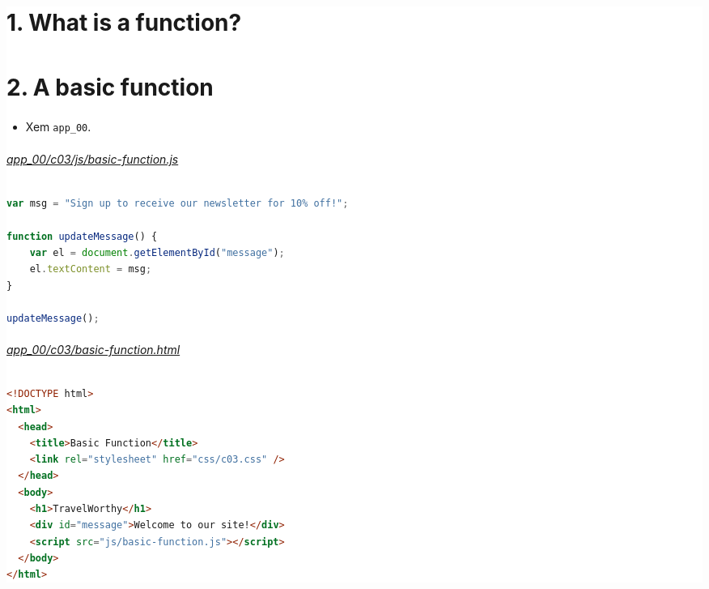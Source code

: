 # 1. What is a function?

# 2. A basic function

- Xem `app_00`.

###### [app_00/c03/js/basic-function.js](app_00/c03/js/basic-function.js)

```js
var msg = "Sign up to receive our newsletter for 10% off!";

function updateMessage() {
    var el = document.getElementById("message");
    el.textContent = msg;
}

updateMessage();
```

###### [app_00/c03/basic-function.html](app_00/c03/basic-function.html)

```html
<!DOCTYPE html>
<html>
  <head>
    <title>Basic Function</title>
    <link rel="stylesheet" href="css/c03.css" />
  </head>
  <body>
    <h1>TravelWorthy</h1>
    <div id="message">Welcome to our site!</div>
    <script src="js/basic-function.js"></script>
  </body>
</html>
```